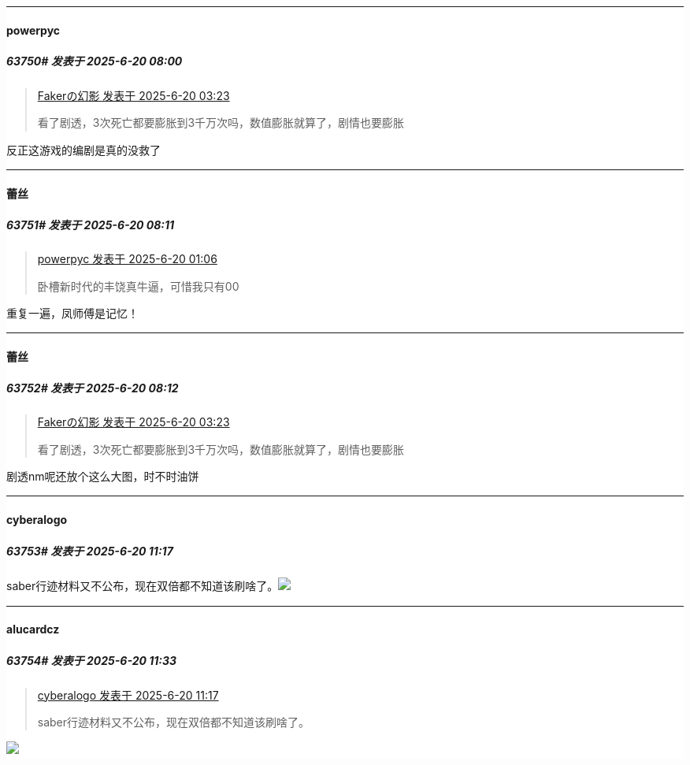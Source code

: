 
*****

####  powerpyc  
##### 63750#       发表于 2025-6-20 08:00

<blockquote><a href="httphttps://stage1st.com/2b/forum.php?mod=redirect&amp;goto=findpost&amp;pid=67969133&amp;ptid=2170568" target="_blank">Fakerの幻影 发表于 2025-6-20 03:23</a>

看了剧透，3次死亡都要膨胀到3千万次吗，数值膨胀就算了，剧情也要膨胀</blockquote>
反正这游戏的编剧是真的没救了


*****

####  蕾丝  
##### 63751#       发表于 2025-6-20 08:11

<blockquote><a href="httphttps://stage1st.com/2b/forum.php?mod=redirect&amp;goto=findpost&amp;pid=67968945&amp;ptid=2170568" target="_blank">powerpyc 发表于 2025-6-20 01:06</a>

卧槽新时代的丰饶真牛逼，可惜我只有00</blockquote>
重复一遍，凤师傅是记忆！


*****

####  蕾丝  
##### 63752#       发表于 2025-6-20 08:12

<blockquote><a href="httphttps://stage1st.com/2b/forum.php?mod=redirect&amp;goto=findpost&amp;pid=67969133&amp;ptid=2170568" target="_blank">Fakerの幻影 发表于 2025-6-20 03:23</a>

看了剧透，3次死亡都要膨胀到3千万次吗，数值膨胀就算了，剧情也要膨胀</blockquote>
剧透nm呢还放个这么大图，时不时油饼


*****

####  cyberalogo  
##### 63753#       发表于 2025-6-20 11:17

saber行迹材料又不公布，现在双倍都不知道该刷啥了。<img src="https://static.stage1st.com/image/smiley/face2017/003.png" referrerpolicy="no-referrer">


*****

####  alucardcz  
##### 63754#       发表于 2025-6-20 11:33

<blockquote><a href="httphttps://stage1st.com/2b/forum.php?mod=redirect&amp;goto=findpost&amp;pid=67970607&amp;ptid=2170568" target="_blank">cyberalogo 发表于 2025-6-20 11:17</a>

saber行迹材料又不公布，现在双倍都不知道该刷啥了。</blockquote>

<img src="https://img.stage1st.com/forum/202506/20/113308qk81k6563stsnkp2.png" referrerpolicy="no-referrer">
